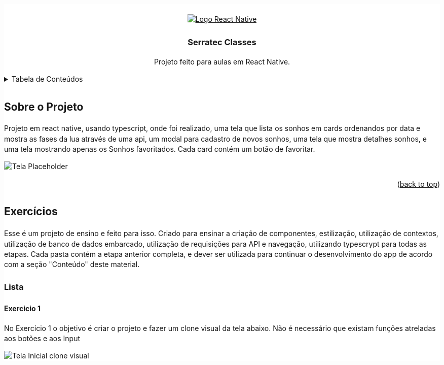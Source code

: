 <div id="top"></div>

<br />
<div align="center">
  <a href="https://reactnative.dev/">
    <img src="https://d33wubrfki0l68.cloudfront.net/554c3b0e09cf167f0281fda839a5433f2040b349/ecfc9/img/header_logo.svg" alt="Logo React Native" width="80" height="80">
  </a>

<h3 align="center">Serratec Classes</h3>

  <p align="center">
    Projeto feito para aulas em React Native.
  </p>
</div>


<details><summary>Tabela de Conteúdos</summary></details>



## Sobre o Projeto

<div style={{ display: flex, flex-direction: row }}>
  <p>Projeto em react native, usando typescript, onde foi realizado, uma tela que lista os sonhos em cards ordenandos por data e mostra as fases da lua através de uma api, um modal para cadastro de novos sonhos, uma tela que mostra detalhes sonhos, e uma tela mostrando apenas os Sonhos favoritados. Cada card contém um botão de favoritar.</p>

  
  <img src="https://github.com/BragaMPedro/ReactNative_2023-2/blob/main/images/Splashscreen.png?raw=true" alt="Tela Placeholder" width="200" height="500">
 </div>

<p align="right">(<a href="#top">back to top</a>)</p>

## Exercícios

Esse é um projeto de ensino e feito para isso. Criado para ensinar a criação de componentes, estilização, utilização de contextos, utilização de banco de dados embarcado, utilização de requisições para API e navegação, utilizando typescrypt para todas as etapas.
Cada pasta contém a etapa anterior completa, e dever ser utilizada para continuar o desenvolvimento do app de acordo com a seção "Conteúdo" deste material.

### Lista

#### Exercicio 1
<div style={{ display: flex, flex-direction: row }}>
  <p>
    No Exercício 1 o objetivo é criar o projeto e fazer um clone visual da tela abaixo. Não é necessário que existam funções atreladas aos botões e aos Input
  </p>

  <img src="https://github.com/BragaMPedro/ReactNative_2023-2/blob/main/images/Exercício_2-Ref/Exercício_2-Ref.jpeg?raw=true" alt="Tela Inicial clone visual" width="200" height="500">
 </div>
